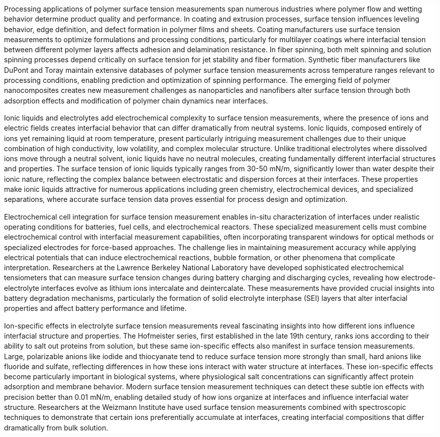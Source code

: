 Processing applications of polymer surface tension measurements span numerous industries where polymer flow and wetting behavior determine product quality and performance. In coating and extrusion processes, surface tension influences leveling behavior, edge definition, and defect formation in polymer films and sheets. Coating manufacturers use surface tension measurements to optimize formulations and processing conditions, particularly for multilayer coatings where interfacial tension between different polymer layers affects adhesion and delamination resistance. In fiber spinning, both melt spinning and solution spinning processes depend critically on surface tension for jet stability and fiber formation. Synthetic fiber manufacturers like DuPont and Toray maintain extensive databases of polymer surface tension measurements across temperature ranges relevant to processing conditions, enabling prediction and optimization of spinning performance. The emerging field of polymer nanocomposites creates new measurement challenges as nanoparticles and nanofibers alter surface tension through both adsorption effects and modification of polymer chain dynamics near interfaces.

Ionic liquids and electrolytes add electrochemical complexity to surface tension measurements, where the presence of ions and electric fields creates interfacial behavior that can differ dramatically from neutral systems. Ionic liquids, composed entirely of ions yet remaining liquid at room temperature, present particularly intriguing measurement challenges due to their unique combination of high conductivity, low volatility, and complex molecular structure. Unlike traditional electrolytes where dissolved ions move through a neutral solvent, ionic liquids have no neutral molecules, creating fundamentally different interfacial structures and properties. The surface tension of ionic liquids typically ranges from 30-50 mN/m, significantly lower than water despite their ionic nature, reflecting the complex balance between electrostatic and dispersion forces at their interfaces. These properties make ionic liquids attractive for numerous applications including green chemistry, electrochemical devices, and specialized separations, where accurate surface tension data proves essential for process design and optimization.

Electrochemical cell integration for surface tension measurement enables in-situ characterization of interfaces under realistic operating conditions for batteries, fuel cells, and electrochemical reactors. These specialized measurement cells must combine electrochemical control with interfacial measurement capabilities, often incorporating transparent windows for optical methods or specialized electrodes for force-based approaches. The challenge lies in maintaining measurement accuracy while applying electrical potentials that can induce electrochemical reactions, bubble formation, or other phenomena that complicate interpretation. Researchers at the Lawrence Berkeley National Laboratory have developed sophisticated electrochemical tensiometers that can measure surface tension changes during battery charging and discharging cycles, revealing how electrode-electrolyte interfaces evolve as lithium ions intercalate and deintercalate. These measurements have provided crucial insights into battery degradation mechanisms, particularly the formation of solid electrolyte interphase (SEI) layers that alter interfacial properties and affect battery performance and lifetime.

Ion-specific effects in electrolyte surface tension measurements reveal fascinating insights into how different ions influence interfacial structure and properties. The Hofmeister series, first established in the late 19th century, ranks ions according to their ability to salt out proteins from solution, but these same ion-specific effects also manifest in surface tension measurements. Large, polarizable anions like iodide and thiocyanate tend to reduce surface tension more strongly than small, hard anions like fluoride and sulfate, reflecting differences in how these ions interact with water structure at interfaces. These ion-specific effects become particularly important in biological systems, where physiological salt concentrations can significantly affect protein adsorption and membrane behavior. Modern surface tension measurement techniques can detect these subtle ion effects with precision better than 0.01 mN/m, enabling detailed study of how ions organize at interfaces and influence interfacial water structure. Researchers at the Weizmann Institute have used surface tension measurements combined with spectroscopic techniques to demonstrate that certain ions preferentially accumulate at interfaces, creating interfacial compositions that differ dramatically from bulk solution.
